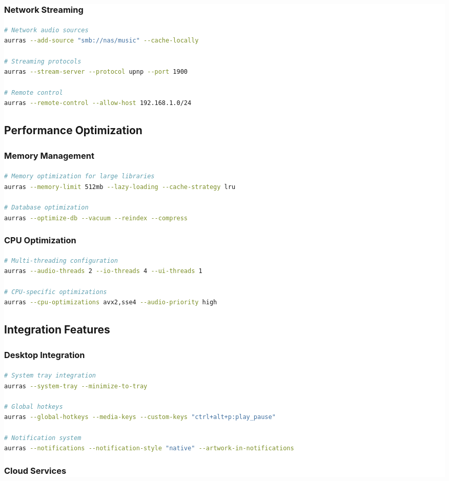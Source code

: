 ### Network Streaming

```bash
# Network audio sources
aurras --add-source "smb://nas/music" --cache-locally

# Streaming protocols
aurras --stream-server --protocol upnp --port 1900

# Remote control
aurras --remote-control --allow-host 192.168.1.0/24
```

## Performance Optimization

### Memory Management

```bash
# Memory optimization for large libraries
aurras --memory-limit 512mb --lazy-loading --cache-strategy lru

# Database optimization
aurras --optimize-db --vacuum --reindex --compress
```

### CPU Optimization

```bash
# Multi-threading configuration
aurras --audio-threads 2 --io-threads 4 --ui-threads 1

# CPU-specific optimizations
aurras --cpu-optimizations avx2,sse4 --audio-priority high
```

## Integration Features

### Desktop Integration

```bash
# System tray integration
aurras --system-tray --minimize-to-tray

# Global hotkeys
aurras --global-hotkeys --media-keys --custom-keys "ctrl+alt+p:play_pause"

# Notification system
aurras --notifications --notification-style "native" --artwork-in-notifications
```

### Cloud Services

